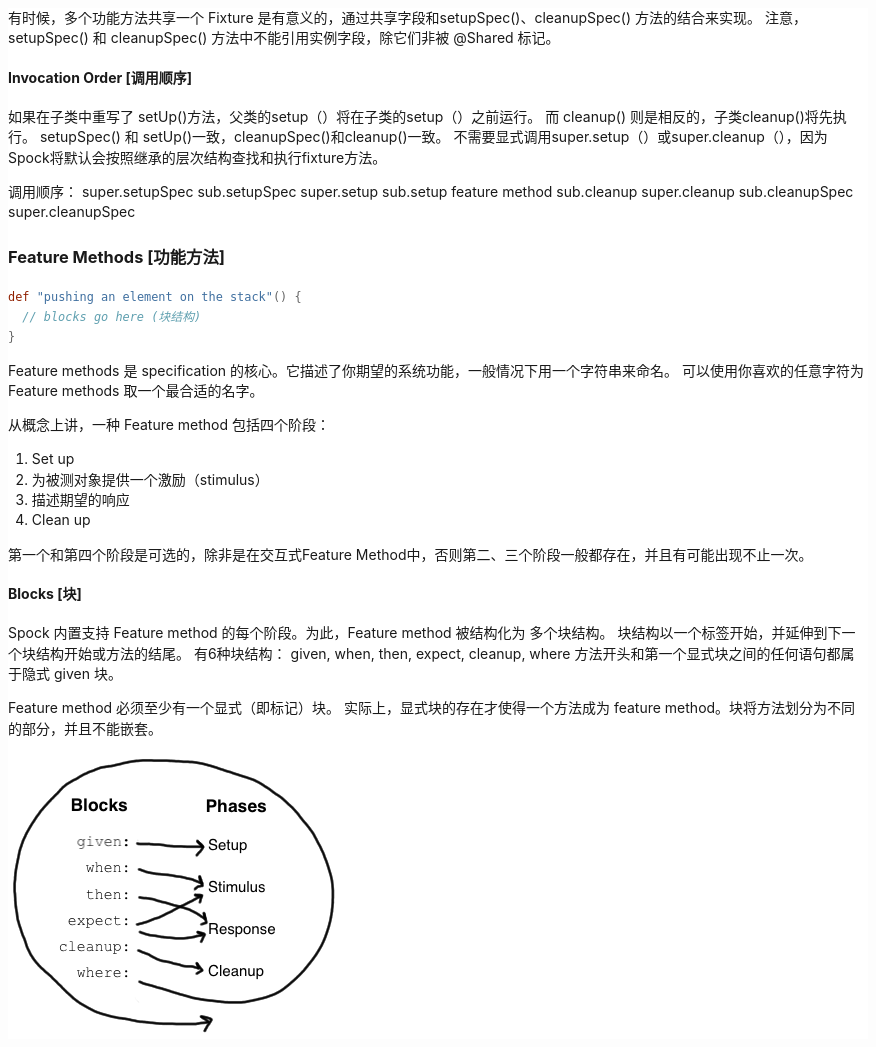 有时候，多个功能方法共享一个 Fixture 是有意义的，通过共享字段和setupSpec()、cleanupSpec() 方法的结合来实现。
注意，setupSpec() 和 cleanupSpec() 方法中不能引用实例字段，除它们非被 @Shared 标记。

#### Invocation Order [调用顺序]
如果在子类中重写了 setUp()方法，父类的setup（）将在子类的setup（）之前运行。
而 cleanup() 则是相反的，子类cleanup()将先执行。
setupSpec() 和 setUp()一致，cleanupSpec()和cleanup()一致。
不需要显式调用super.setup（）或super.cleanup（），因为Spock将默认会按照继承的层次结构查找和执行fixture方法。

调用顺序：
super.setupSpec
sub.setupSpec
super.setup
sub.setup
feature method
sub.cleanup
super.cleanup
sub.cleanupSpec
super.cleanupSpec

### Feature Methods [功能方法]
```groovy
def "pushing an element on the stack"() {
  // blocks go here (块结构)
}
```
Feature methods 是 specification 的核心。它描述了你期望的系统功能，一般情况下用一个字符串来命名。
可以使用你喜欢的任意字符为 Feature methods 取一个最合适的名字。

从概念上讲，一种 Feature method 包括四个阶段：
1. Set up
2. 为被测对象提供一个激励（stimulus）
3. 描述期望的响应
4. Clean up

第一个和第四个阶段是可选的，除非是在交互式Feature Method中，否则第二、三个阶段一般都存在，并且有可能出现不止一次。

#### Blocks [块]
Spock 内置支持 Feature method 的每个阶段。为此，Feature method 被结构化为 多个块结构。
块结构以一个标签开始，并延伸到下一个块结构开始或方法的结尾。
有6种块结构：
given, when, then, expect, cleanup, where
方法开头和第一个显式块之间的任何语句都属于隐式 given 块。

Feature method 必须至少有一个显式（即标记）块。
实际上，显式块的存在才使得一个方法成为 feature method。块将方法划分为不同的部分，并且不能嵌套。

![](_pic/Spock-blocks-phases.png) 
